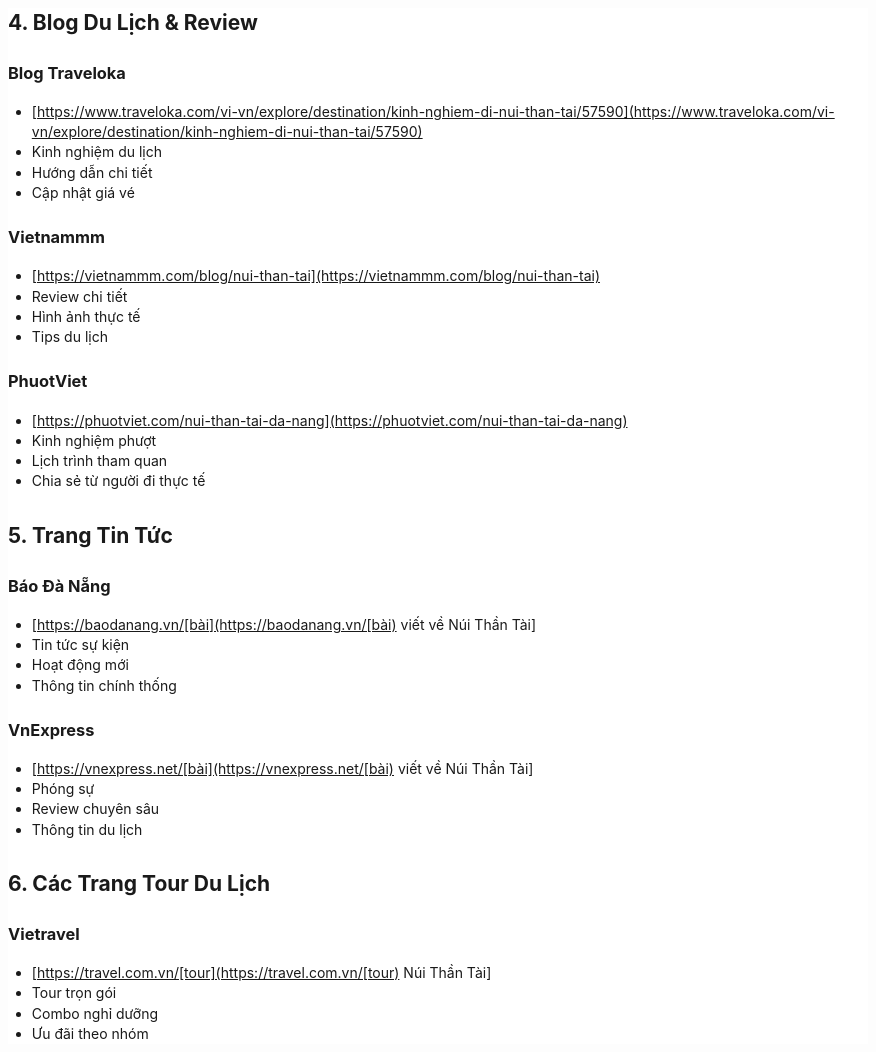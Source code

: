 
## 4. Blog Du Lịch & Review

### Blog Traveloka

- [https://www.traveloka.com/vi-vn/explore/destination/kinh-nghiem-di-nui-than-tai/57590](https://www.traveloka.com/vi-vn/explore/destination/kinh-nghiem-di-nui-than-tai/57590)
- Kinh nghiệm du lịch
- Hướng dẫn chi tiết
- Cập nhật giá vé


### Vietnammm

- [https://vietnammm.com/blog/nui-than-tai](https://vietnammm.com/blog/nui-than-tai)
- Review chi tiết
- Hình ảnh thực tế
- Tips du lịch


### PhuotViet

- [https://phuotviet.com/nui-than-tai-da-nang](https://phuotviet.com/nui-than-tai-da-nang)
- Kinh nghiệm phượt
- Lịch trình tham quan
- Chia sẻ từ người đi thực tế


## 5. Trang Tin Tức

### Báo Đà Nẵng

- [https://baodanang.vn/[bài](https://baodanang.vn/[bài) viết về Núi Thần Tài]
- Tin tức sự kiện
- Hoạt động mới
- Thông tin chính thống


### VnExpress

- [https://vnexpress.net/[bài](https://vnexpress.net/[bài) viết về Núi Thần Tài]
- Phóng sự
- Review chuyên sâu
- Thông tin du lịch


## 6. Các Trang Tour Du Lịch

### Vietravel

- [https://travel.com.vn/[tour](https://travel.com.vn/[tour) Núi Thần Tài]
- Tour trọn gói
- Combo nghỉ dưỡng
- Ưu đãi theo nhóm
